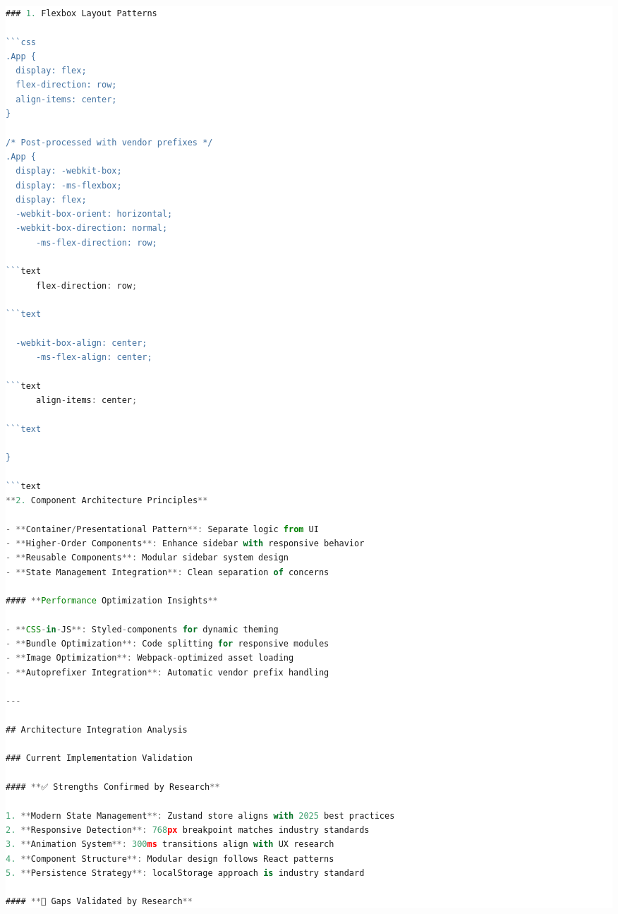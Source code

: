```typescript
### 1. Flexbox Layout Patterns

```css
.App {
  display: flex;
  flex-direction: row;
  align-items: center;
}

/* Post-processed with vendor prefixes */
.App {
  display: -webkit-box;
  display: -ms-flexbox;
  display: flex;
  -webkit-box-orient: horizontal;
  -webkit-box-direction: normal;
      -ms-flex-direction: row;

```text
      flex-direction: row;

```text

  -webkit-box-align: center;
      -ms-flex-align: center;

```text
      align-items: center;

```text

}

```text
**2. Component Architecture Principles**

- **Container/Presentational Pattern**: Separate logic from UI
- **Higher-Order Components**: Enhance sidebar with responsive behavior
- **Reusable Components**: Modular sidebar system design
- **State Management Integration**: Clean separation of concerns

#### **Performance Optimization Insights**

- **CSS-in-JS**: Styled-components for dynamic theming
- **Bundle Optimization**: Code splitting for responsive modules
- **Image Optimization**: Webpack-optimized asset loading
- **Autoprefixer Integration**: Automatic vendor prefix handling

---

## Architecture Integration Analysis

### Current Implementation Validation

#### **✅ Strengths Confirmed by Research**

1. **Modern State Management**: Zustand store aligns with 2025 best practices
2. **Responsive Detection**: 768px breakpoint matches industry standards
3. **Animation System**: 300ms transitions align with UX research
4. **Component Structure**: Modular design follows React patterns
5. **Persistence Strategy**: localStorage approach is industry standard

#### **🚨 Gaps Validated by Research**

```